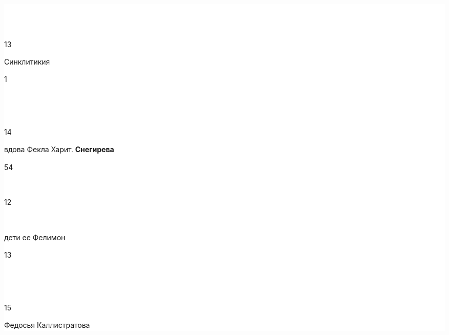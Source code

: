 </tr>
<tr>
<td width="47">
<p>&nbsp;</p>
</td>
<td width="57">
<p>&nbsp;</p>
</td>
<td width="57">
<p>13</p>
</td>
<td width="227">
<p>Синклитикия</p>
</td>
<td width="58">
<p>1</p>
</td>
</tr>
<tr>
<td width="47">
<p>&nbsp;</p>
</td>
<td width="57">
<p>&nbsp;</p>
</td>
<td width="57">
<p>14</p>
</td>
<td width="227">
<p>вдова Фекла Харит. <strong>Снегирева</strong></p>
</td>
<td width="58">
<p>54</p>
</td>
</tr>
<tr>
<td width="47">
<p>&nbsp;</p>
</td>
<td width="57">
<p>12</p>
</td>
<td width="57">
<p>&nbsp;</p>
</td>
<td width="227">
<p>дети ее Фелимон</p>
</td>
<td width="58">
<p>13</p>
</td>
</tr>
<tr>
<td width="47">
<p>&nbsp;</p>
</td>
<td width="57">
<p>&nbsp;</p>
</td>
<td width="57">
<p>15</p>
</td>
<td width="227">
<p>Федосья Каллистратова</p>